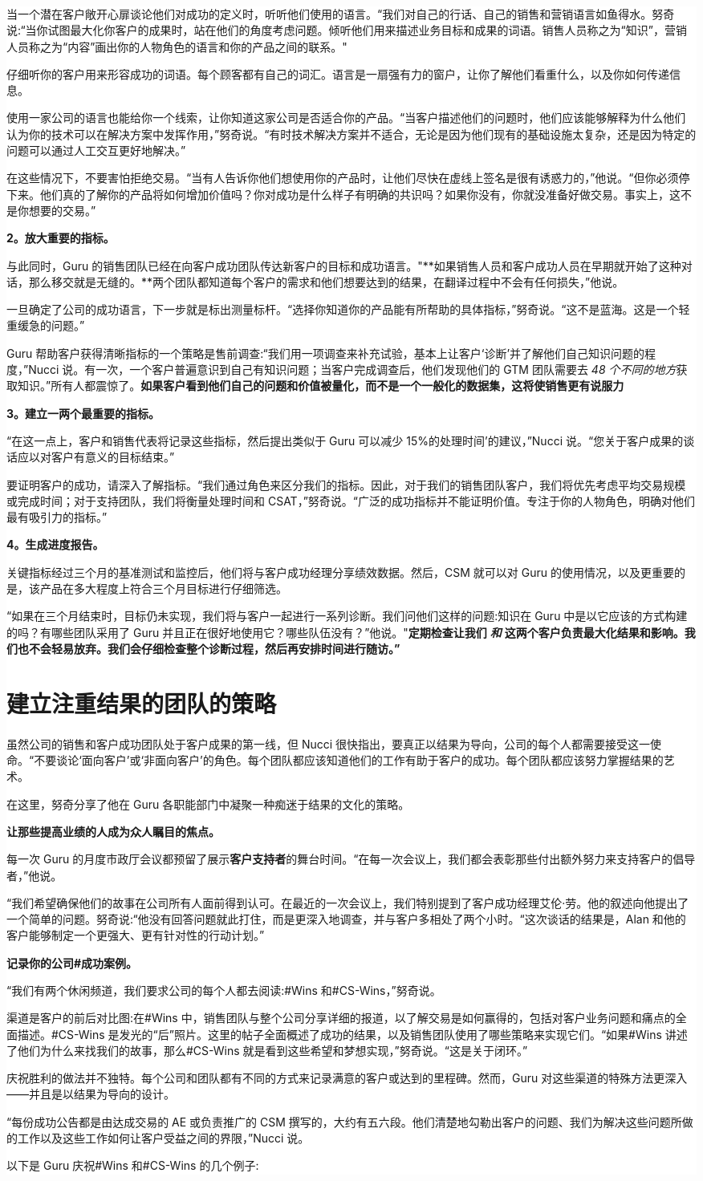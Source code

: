 当一个潜在客户敞开心扉谈论他们对成功的定义时，听听他们使用的语言。“我们对自己的行话、自己的销售和营销语言如鱼得水。努奇说:“当你试图最大化你客户的成果时，站在他们的角度考虑问题。倾听他们用来描述业务目标和成果的词语。销售人员称之为“知识”，营销人员称之为“内容”画出你的人物角色的语言和你的产品之间的联系。"

仔细听你的客户用来形容成功的词语。每个顾客都有自己的词汇。语言是一扇强有力的窗户，让你了解他们看重什么，以及你如何传递信息。

使用一家公司的语言也能给你一个线索，让你知道这家公司是否适合你的产品。“当客户描述他们的问题时，他们应该能够解释为什么他们认为你的技术可以在解决方案中发挥作用，”努奇说。“有时技术解决方案并不适合，无论是因为他们现有的基础设施太复杂，还是因为特定的问题可以通过人工交互更好地解决。”

在这些情况下，不要害怕拒绝交易。“当有人告诉你他们想使用你的产品时，让他们尽快在虚线上签名是很有诱惑力的，”他说。“但你必须停下来。他们真的了解你的产品将如何增加价值吗？你对成功是什么样子有明确的共识吗？如果你没有，你就没准备好做交易。事实上，这不是你想要的交易。”

**2。放大重要的指标。**

与此同时，Guru 的销售团队已经在向客户成功团队传达新客户的目标和成功语言。"**如果销售人员和客户成功人员在早期就开始了这种对话，那么移交就是无缝的。**两个团队都知道每个客户的需求和他们想要达到的结果，在翻译过程中不会有任何损失，”他说。

一旦确定了公司的成功语言，下一步就是标出测量标杆。“选择你知道你的产品能有所帮助的具体指标，”努奇说。“这不是蓝海。这是一个轻重缓急的问题。”

Guru 帮助客户获得清晰指标的一个策略是售前调查:“我们用一项调查来补充试验，基本上让客户‘诊断’并了解他们自己知识问题的程度，”Nucci 说。有一次，一个客户普遍意识到自己有知识问题；当客户完成调查后，他们发现他们的 GTM 团队需要去 *48 个不同的地方*获取知识。”所有人都震惊了。**如果客户看到他们自己的问题和价值被量化，而不是一个一般化的数据集，这将使销售更有说服力**

**3。建立一两个最重要的指标。**

“在这一点上，客户和销售代表将记录这些指标，然后提出类似于 Guru 可以减少 15%的处理时间’的建议，”Nucci 说。“您关于客户成果的谈话应以对客户有意义的目标结束。”

要证明客户的成功，请深入了解指标。“我们通过角色来区分我们的指标。因此，对于我们的销售团队客户，我们将优先考虑平均交易规模或完成时间；对于支持团队，我们将衡量处理时间和 CSAT，”努奇说。“广泛的成功指标并不能证明价值。专注于你的人物角色，明确对他们最有吸引力的指标。”

**4。生成进度报告。**

关键指标经过三个月的基准测试和监控后，他们将与客户成功经理分享绩效数据。然后，CSM 就可以对 Guru 的使用情况，以及更重要的是，该产品在多大程度上符合三个月目标进行仔细筛选。

“如果在三个月结束时，目标仍未实现，我们将与客户一起进行一系列诊断。我们问他们这样的问题:知识在 Guru 中是以它应该的方式构建的吗？有哪些团队采用了 Guru 并且正在很好地使用它？哪些队伍没有？”他说。"**定期检查让我们** ***和*** **这两个客户负责最大化结果和影响。我们也不会轻易放弃。我们会仔细检查整个诊断过程，然后再安排时间进行随访。”**

# 建立注重结果的团队的策略

虽然公司的销售和客户成功团队处于客户成果的第一线，但 Nucci 很快指出，要真正以结果为导向，公司的每个人都需要接受这一使命。“不要谈论‘面向客户’或‘非面向客户’的角色。每个团队都应该知道他们的工作有助于客户的成功。每个团队都应该努力掌握结果的艺术。

在这里，努奇分享了他在 Guru 各职能部门中凝聚一种痴迷于结果的文化的策略。

**让那些提高业绩的人成为众人瞩目的焦点。**

每一次 Guru 的月度市政厅会议都预留了展示**客户支持者**的舞台时间。“在每一次会议上，我们都会表彰那些付出额外努力来支持客户的倡导者，”他说。

“我们希望确保他们的故事在公司所有人面前得到认可。在最近的一次会议上，我们特别提到了客户成功经理艾伦·劳。他的叙述向他提出了一个简单的问题。努奇说:“他没有回答问题就此打住，而是更深入地调查，并与客户多相处了两个小时。“这次谈话的结果是，Alan 和他的客户能够制定一个更强大、更有针对性的行动计划。”

**记录你的公司#成功案例。**

“我们有两个休闲频道，我们要求公司的每个人都去阅读:#Wins 和#CS-Wins，”努奇说。

渠道是客户的前后对比图:在#Wins 中，销售团队与整个公司分享详细的报道，以了解交易是如何赢得的，包括对客户业务问题和痛点的全面描述。#CS-Wins 是发光的“后”照片。这里的帖子全面概述了成功的结果，以及销售团队使用了哪些策略来实现它们。“如果#Wins 讲述了他们为什么来找我们的故事，那么#CS-Wins 就是看到这些希望和梦想实现，”努奇说。“这是关于闭环。”

庆祝胜利的做法并不独特。每个公司和团队都有不同的方式来记录满意的客户或达到的里程碑。然而，Guru 对这些渠道的特殊方法更深入——并且是以结果为导向的设计。

“每份成功公告都是由达成交易的 AE 或负责推广的 CSM 撰写的，大约有五六段。他们清楚地勾勒出客户的问题、我们为解决这些问题所做的工作以及这些工作如何让客户受益之间的界限，”Nucci 说。

以下是 Guru 庆祝#Wins 和#CS-Wins 的几个例子:
